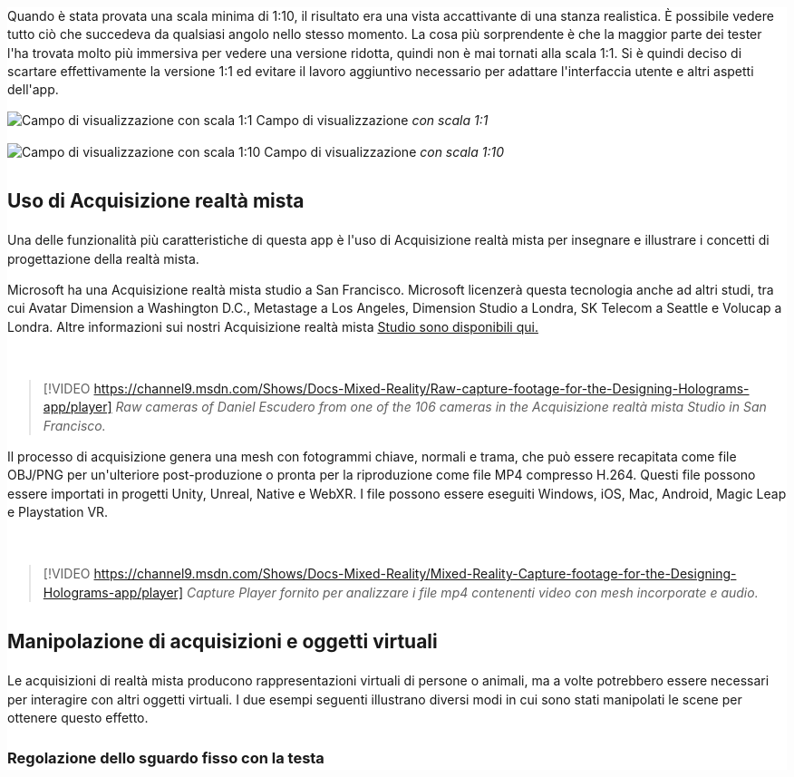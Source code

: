 Quando è stata provata una scala minima di 1:10, il risultato era una vista accattivante di una stanza realistica. È possibile vedere tutto ciò che succedeva da qualsiasi angolo nello stesso momento. La cosa più sorprendente è che la maggior parte dei tester l'ha trovata molto più immersiva per vedere una versione ridotta, quindi non è mai tornati alla scala 1:1. Si è quindi deciso di scartare effettivamente la versione 1:1 ed evitare il lavoro aggiuntivo necessario per adattare l'interfaccia utente e altri aspetti dell'app.

![Campo di visualizzazione con scala 1:1 Campo di visualizzazione ](images/designing-holograms/1-1-scale.png)
 *con scala 1:1*

![Campo di visualizzazione con scala 1:10 Campo di visualizzazione ](images/designing-holograms/1-10-scale.png)
 *con scala 1:10*

## <a name="using-mixed-reality-capture"></a>Uso di Acquisizione realtà mista

Una delle funzionalità più caratteristiche di questa app è l'uso di Acquisizione realtà mista per insegnare e illustrare i concetti di progettazione della realtà mista.

Microsoft ha una Acquisizione realtà mista studio a San Francisco. Microsoft licenzerà questa tecnologia anche ad altri studi, tra cui Avatar Dimension a Washington D.C., Metastage a Los Angeles, Dimension Studio a Londra, SK Telecom a Seattle e Volucap a Londra. Altre informazioni sui nostri Acquisizione realtà mista [Studio sono disponibili qui.](https://www.microsoft.com/mixed-reality/capture-studios)

<br>

> [!VIDEO https://channel9.msdn.com/Shows/Docs-Mixed-Reality/Raw-capture-footage-for-the-Designing-Holograms-app/player]
*Raw cameras of Daniel Escudero from one of the 106 cameras in the Acquisizione realtà mista Studio in San Francisco.*

Il processo di acquisizione genera una mesh con fotogrammi chiave, normali e trama, che può essere recapitata come file OBJ/PNG per un'ulteriore post-produzione o pronta per la riproduzione come file MP4 compresso H.264. Questi file possono essere importati in progetti Unity, Unreal, Native e WebXR. I file possono essere eseguiti Windows, iOS, Mac, Android, Magic Leap e Playstation VR.

<br>

> [!VIDEO https://channel9.msdn.com/Shows/Docs-Mixed-Reality/Mixed-Reality-Capture-footage-for-the-Designing-Holograms-app/player]
*Capture Player fornito per analizzare i file mp4 contenenti video con mesh incorporate e audio.*

## <a name="manipulating-captures-and-virtual-objects"></a>Manipolazione di acquisizioni e oggetti virtuali

Le acquisizioni di realtà mista producono rappresentazioni virtuali di persone o animali, ma a volte potrebbero essere necessari per interagire con altri oggetti virtuali. I due esempi seguenti illustrano diversi modi in cui sono stati manipolati le scene per ottenere questo effetto.

### <a name="head-gaze-adjustment"></a>Regolazione dello sguardo fisso con la testa
